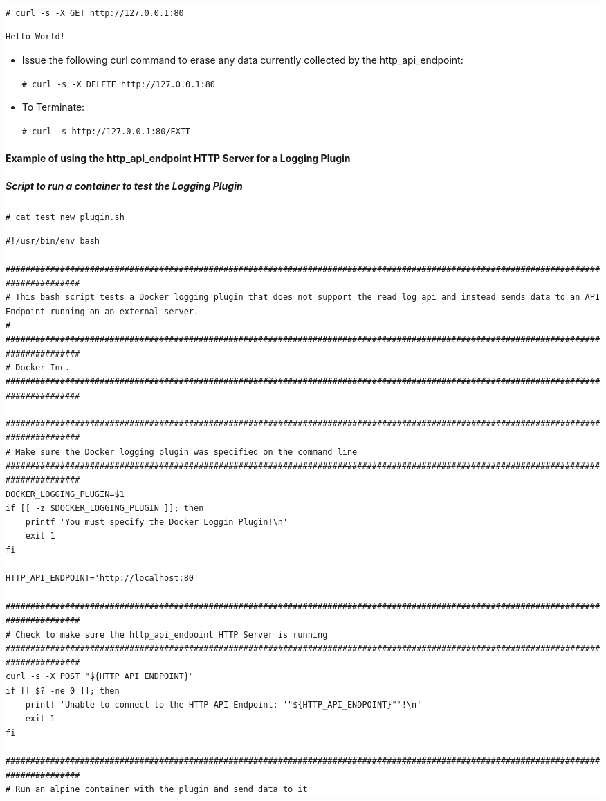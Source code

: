  ```
  # curl -s -X GET http://127.0.0.1:80
  ```
  ```
  Hello World!
  ```

* Issue the following curl command to erase any data currently collected by the http_api_endpoint:

  ```
  # curl -s -X DELETE http://127.0.0.1:80
  ```

* To Terminate:

  ```
  # curl -s http://127.0.0.1:80/EXIT
  ```

#### Example of using the http_api_endpoint HTTP Server for a Logging Plugin

##### Script to run a container to test the Logging Plugin

```
# cat test_new_plugin.sh
```
```
#!/usr/bin/env bash

#######################################################################################################################################
# This bash script tests a Docker logging plugin that does not support the read log api and instead sends data to an API Endpoint running on an external server.
#
#######################################################################################################################################
# Docker Inc.
#######################################################################################################################################

#######################################################################################################################################
# Make sure the Docker logging plugin was specified on the command line
#######################################################################################################################################
DOCKER_LOGGING_PLUGIN=$1
if [[ -z $DOCKER_LOGGING_PLUGIN ]]; then
    printf 'You must specify the Docker Loggin Plugin!\n'
    exit 1
fi

HTTP_API_ENDPOINT='http://localhost:80'

#######################################################################################################################################
# Check to make sure the http_api_endpoint HTTP Server is running
#######################################################################################################################################
curl -s -X POST "${HTTP_API_ENDPOINT}"
if [[ $? -ne 0 ]]; then
    printf 'Unable to connect to the HTTP API Endpoint: '"${HTTP_API_ENDPOINT}"'!\n'
    exit 1
fi

#######################################################################################################################################
# Run an alpine container with the plugin and send data to it
```